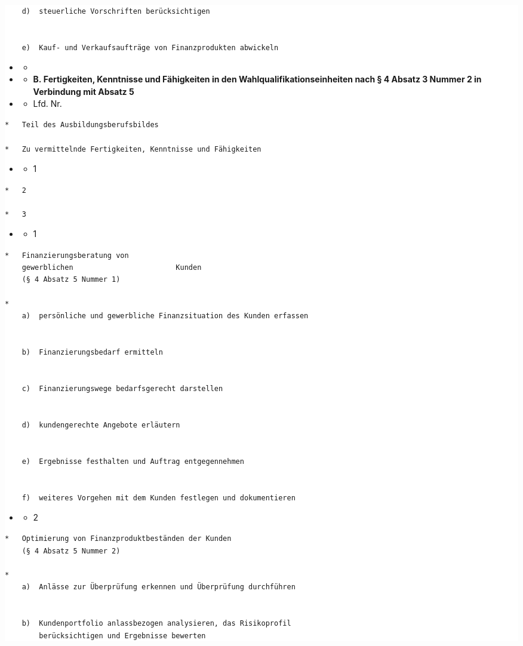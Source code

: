         d)  steuerliche Vorschriften berücksichtigen


        e)  Kauf- und Verkaufsaufträge von Finanzprodukten abwickeln





*    *

*    *   **B. Fertigkeiten, Kenntnisse und Fähigkeiten in den
        Wahlqualifikationseinheiten nach § 4 Absatz 3 Nummer 2 in Verbindung
        mit Absatz 5**


*    *   Lfd. Nr.

    *   Teil des Ausbildungsberufsbildes

    *   Zu vermittelnde Fertigkeiten, Kenntnisse und Fähigkeiten


*    *   1

    *   2

    *   3


*    *   1

    *   Finanzierungsberatung von
        gewerblichen                        Kunden
        (§ 4 Absatz 5 Nummer 1)

    *
        a)  persönliche und gewerbliche Finanzsituation des Kunden erfassen


        b)  Finanzierungsbedarf ermitteln


        c)  Finanzierungswege bedarfsgerecht darstellen


        d)  kundengerechte Angebote erläutern


        e)  Ergebnisse festhalten und Auftrag entgegennehmen


        f)  weiteres Vorgehen mit dem Kunden festlegen und dokumentieren





*    *   2

    *   Optimierung von Finanzproduktbeständen der Kunden
        (§ 4 Absatz 5 Nummer 2)

    *
        a)  Anlässe zur Überprüfung erkennen und Überprüfung durchführen


        b)  Kundenportfolio anlassbezogen analysieren, das Risikoprofil
            berücksichtigen und Ergebnisse bewerten
